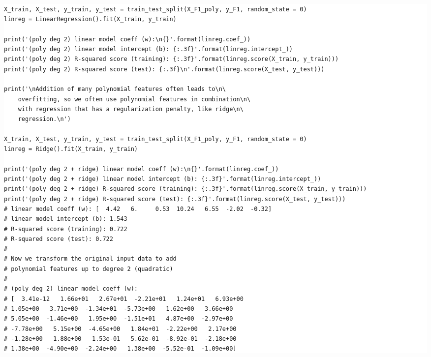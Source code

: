     X_train, X_test, y_train, y_test = train_test_split(X_F1_poly, y_F1, random_state = 0)
    linreg = LinearRegression().fit(X_train, y_train)

    print('(poly deg 2) linear model coeff (w):\n{}'.format(linreg.coef_))
    print('(poly deg 2) linear model intercept (b): {:.3f}'.format(linreg.intercept_))
    print('(poly deg 2) R-squared score (training): {:.3f}'.format(linreg.score(X_train, y_train)))
    print('(poly deg 2) R-squared score (test): {:.3f}\n'.format(linreg.score(X_test, y_test)))

    print('\nAddition of many polynomial features often leads to\n\
        overfitting, so we often use polynomial features in combination\n\
        with regression that has a regularization penalty, like ridge\n\
        regression.\n')

    X_train, X_test, y_train, y_test = train_test_split(X_F1_poly, y_F1, random_state = 0)
    linreg = Ridge().fit(X_train, y_train)

    print('(poly deg 2 + ridge) linear model coeff (w):\n{}'.format(linreg.coef_))
    print('(poly deg 2 + ridge) linear model intercept (b): {:.3f}'.format(linreg.intercept_))
    print('(poly deg 2 + ridge) R-squared score (training): {:.3f}'.format(linreg.score(X_train, y_train)))
    print('(poly deg 2 + ridge) R-squared score (test): {:.3f}'.format(linreg.score(X_test, y_test)))
    # linear model coeff (w): [  4.42   6.     0.53  10.24   6.55  -2.02  -0.32]
    # linear model intercept (b): 1.543
    # R-squared score (training): 0.722
    # R-squared score (test): 0.722
    # 
    # Now we transform the original input data to add
    # polynomial features up to degree 2 (quadratic)
    # 
    # (poly deg 2) linear model coeff (w):
    # [  3.41e-12   1.66e+01   2.67e+01  -2.21e+01   1.24e+01   6.93e+00
    # 1.05e+00   3.71e+00  -1.34e+01  -5.73e+00   1.62e+00   3.66e+00
    # 5.05e+00  -1.46e+00   1.95e+00  -1.51e+01   4.87e+00  -2.97e+00
    # -7.78e+00   5.15e+00  -4.65e+00   1.84e+01  -2.22e+00   2.17e+00
    # -1.28e+00   1.88e+00   1.53e-01   5.62e-01  -8.92e-01  -2.18e+00
    # 1.38e+00  -4.90e+00  -2.24e+00   1.38e+00  -5.52e-01  -1.09e+00]